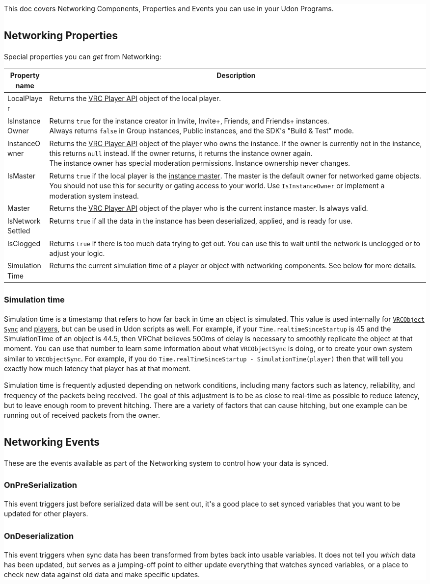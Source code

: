 This doc covers Networking Components, Properties and Events you can use in your Udon Programs.

## Networking Properties

Special properties you can *get* from Networking:

| Property name    | Description |
| ---------------- | ----------- |
| LocalPlayer      | Returns the [VRC Player API](/worlds/udon/players) object of the local player. |
| IsInstanceOwner  | Returns `true` for the instance creator in Invite, Invite+, Friends, and Friends+ instances.<br />Always returns `false` in Group instances, Public instances, and the SDK's "Build & Test" mode. |
| InstanceOwner    | Returns the [VRC Player API](/worlds/udon/players) object of the player who owns the instance. If the owner is currently not in the instance, this returns `null` instead. If the owner returns, it returns the instance owner again.<br />The instance owner has special moderation permissions. Instance ownership never changes.
| IsMaster         | Returns `true` if the local player is the [instance master](/worlds/udon/networking/#the-instance-master). The master is the default owner for networked game objects.<br/>You should not use this for security or gating access to your world. Use `IsInstanceOwner` or implement a moderation system instead. |
| Master           | Returns the [VRC Player API](/worlds/udon/players) object of the player who is the current instance master. Is always valid. |
| IsNetworkSettled | Returns `true` if all the data in the instance has been deserialized, applied, and is ready for use. |
| IsClogged        | Returns `true` if there is too much data trying to get out. You can use this to wait until the network is unclogged or to adjust your logic. |
| SimulationTime   | Returns the current simulation time of a player or object with networking components. See below for more details. |

### Simulation time

Simulation time is a timestamp that refers to how far back in time an object is simulated. This value is used internally for [`VRCObjectSync`](/worlds/udon/networking/network-components#vrc-object-sync) and [players](/worlds/udon/players#simulationtime), but can be used in Udon scripts as well. For example, if your ` Time.realtimeSinceStartup ` is 45 and the SimulationTime of an object is 44.5, then VRChat believes 500ms of delay is necessary to smoothly replicate the object at that moment. You can use that number to learn some information about what `VRCObjectSync` is doing, or to create your own system similar to `VRCObjectSync`. For example, if you do `Time.realTimeSinceStartup - SimulationTime(player)` then that will tell you exactly how much latency that player has at that moment.
 
Simulation time is frequently adjusted depending on network conditions, including many factors such as latency, reliability, and frequency of the packets being received. The goal of this adjustment is to be as close to real-time as possible to reduce latency, but to leave enough room to prevent hitching. There are a variety of factors that can cause hitching, but one example can be running out of received packets from the owner.

## Networking Events

These are the events available as part of the Networking system to control how your data is synced.

### OnPreSerialization
This event triggers just before serialized data will be sent out, it's a good place to set synced variables that you want to be updated for other players.

### OnDeserialization
This event triggers when sync data has been transformed from bytes back into usable variables. It does not tell you *which* data has been updated, but serves as a jumping-off point to either update everything that watches synced variables, or a place to check new data against old data and make specific updates.
